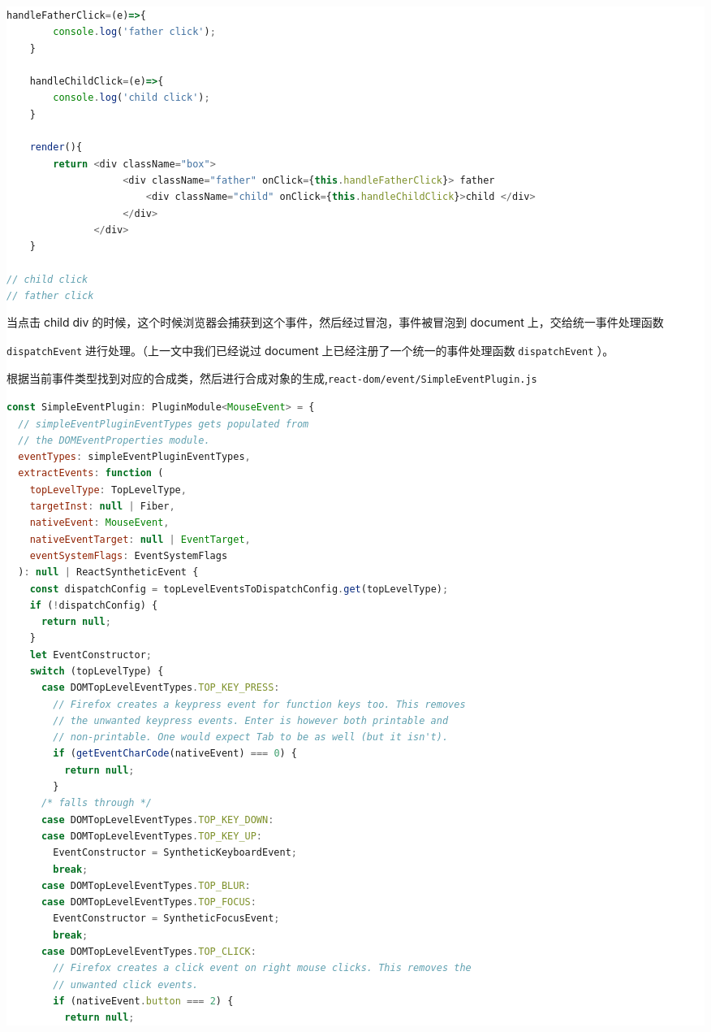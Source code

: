 ```js
handleFatherClick=(e)=>{
        console.log('father click');
    }

    handleChildClick=(e)=>{
        console.log('child click');
    }

    render(){
        return <div className="box">
                    <div className="father" onClick={this.handleFatherClick}> father
                        <div className="child" onClick={this.handleChildClick}>child </div>
                    </div>
               </div>
    }

// child click
// father click
```

当点击 child div 的时候，这个时候浏览器会捕获到这个事件，然后经过冒泡，事件被冒泡到 document 上，交给统一事件处理函数

`dispatchEvent` 进行处理。（上一文中我们已经说过 document 上已经注册了一个统一的事件处理函数 `dispatchEvent` ）。

根据当前事件类型找到对应的合成类，然后进行合成对象的生成,`react-dom/event/SimpleEventPlugin.js`

```js
const SimpleEventPlugin: PluginModule<MouseEvent> = {
  // simpleEventPluginEventTypes gets populated from
  // the DOMEventProperties module.
  eventTypes: simpleEventPluginEventTypes,
  extractEvents: function (
    topLevelType: TopLevelType,
    targetInst: null | Fiber,
    nativeEvent: MouseEvent,
    nativeEventTarget: null | EventTarget,
    eventSystemFlags: EventSystemFlags
  ): null | ReactSyntheticEvent {
    const dispatchConfig = topLevelEventsToDispatchConfig.get(topLevelType);
    if (!dispatchConfig) {
      return null;
    }
    let EventConstructor;
    switch (topLevelType) {
      case DOMTopLevelEventTypes.TOP_KEY_PRESS:
        // Firefox creates a keypress event for function keys too. This removes
        // the unwanted keypress events. Enter is however both printable and
        // non-printable. One would expect Tab to be as well (but it isn't).
        if (getEventCharCode(nativeEvent) === 0) {
          return null;
        }
      /* falls through */
      case DOMTopLevelEventTypes.TOP_KEY_DOWN:
      case DOMTopLevelEventTypes.TOP_KEY_UP:
        EventConstructor = SyntheticKeyboardEvent;
        break;
      case DOMTopLevelEventTypes.TOP_BLUR:
      case DOMTopLevelEventTypes.TOP_FOCUS:
        EventConstructor = SyntheticFocusEvent;
        break;
      case DOMTopLevelEventTypes.TOP_CLICK:
        // Firefox creates a click event on right mouse clicks. This removes the
        // unwanted click events.
        if (nativeEvent.button === 2) {
          return null;
```